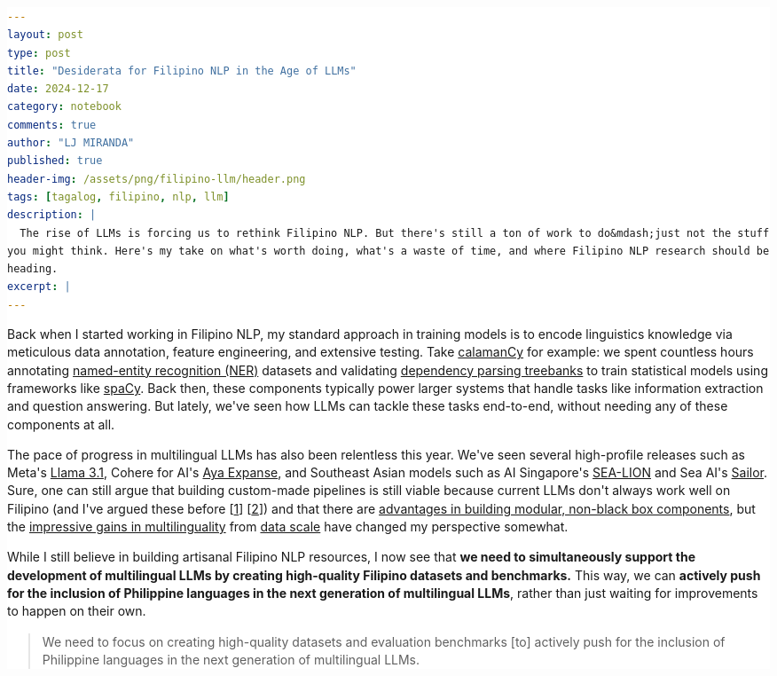 ```yaml
---
layout: post
type: post
title: "Desiderata for Filipino NLP in the Age of LLMs"
date: 2024-12-17
category: notebook
comments: true
author: "LJ MIRANDA"
published: true
header-img: /assets/png/filipino-llm/header.png
tags: [tagalog, filipino, nlp, llm]
description: |
  The rise of LLMs is forcing us to rethink Filipino NLP. But there's still a ton of work to do&mdash;just not the stuff you might think. Here's my take on what's worth doing, what's a waste of time, and where Filipino NLP research should be heading.
excerpt: |
---
```


<span class="firstcharacter">B</span>ack when I started working in Filipino NLP, my standard approach in training models is to encode linguistics knowledge via meticulous data annotation, feature engineering, and extensive testing.
Take [calamanCy](https://ljvmiranda921/calamanCy) for example: we spent countless hours annotating [named-entity recognition (NER)](https://aclanthology.org/2023.sealp-1.2/) datasets and validating [dependency parsing treebanks](https://huggingface.co/datasets/UD-Filipino/UD_Tagalog-NewsCrawl) to train statistical models using frameworks like [spaCy](https://spacy.io).
Back then, these components typically power larger systems that handle tasks like information extraction and question answering. But lately, we've seen how LLMs can tackle these tasks end-to-end, without needing any of these components at all.

The pace of progress in multilingual LLMs has also been relentless this year.
We've seen several high-profile releases such as Meta's [Llama 3.1](https://ai.meta.com/blog/meta-llama-3-1/), Cohere for AI's [Aya Expanse](https://cohere.com/blog/aya-expanse-connecting-our-world), and Southeast Asian models such as AI Singapore's [SEA-LION](https://sea-lion.ai/) and Sea AI's [Sailor](https://huggingface.co/collections/sail/sailor2-language-models-674d7c9e6b4dbbd9a869906b).
Sure, one can still argue that building custom-made pipelines is still viable because current LLMs don't always work well on Filipino (and I've argued these before [[1](/notebook/2023/08/04/llm-tagalog/)] [[2](/notebook/2024/07/02/talk-dlsu/)]) and that there are [advantages in building modular, non-black box components](https://speakerdeck.com/inesmontani/applied-nlp-with-llms-beyond-black-box-monoliths),
but the [impressive gains in multilinguality](https://huggingface.co/CohereForAI/aya-101) from [data scale](https://arxiv.org/abs/2001.08361) have changed my perspective somewhat.

While I still believe in building artisanal Filipino NLP resources, I now see that **we need to simultaneously support the development of multilingual LLMs by creating high-quality Filipino datasets and benchmarks.**
This way, we can **actively push for the inclusion of Philippine languages in the next generation of multilingual LLMs**, rather than just waiting for improvements to happen on their own.

> We need to focus on creating high-quality datasets and evaluation benchmarks [to] actively push for the inclusion of Philippine languages in the next generation of multilingual LLMs.


[^1]: The Cebuano Wikipedia is the second-largest Wikipedia in terms of number of articles. Although this appears impressive, its size is due to an article-generating bot called [Lsjbot](https://en.wikipedia.org/wiki/Lsjbot) rather than a dedicated group of Wikipedia volunteers. Unfortunately, the articles in Cebuano Wikipedia are unnatural and do not reflect how the language is actually used by native speakers.
[^2]: This year we published [SEACrowd](https://aclanthology.org/2024.emnlp-main.296/), [Universal NER](https://aclanthology.org/2024.naacl-long.243/), and the [largest Tagalog UD Treebank](https://huggingface.co/collections/UD-Filipino/universal-dependencies-for-tagalog-67573d625baa5036fd59b317), but most of these efforts started back in 2023.